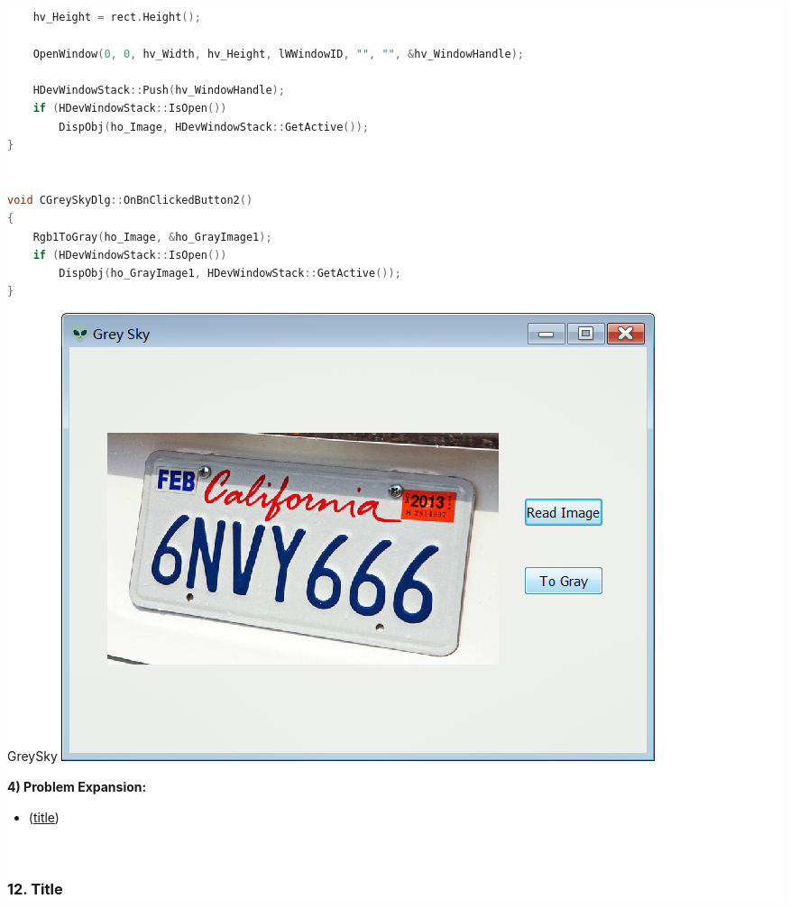 ```c++
    hv_Height = rect.Height();

    OpenWindow(0, 0, hv_Width, hv_Height, lWWindowID, "", "", &hv_WindowHandle);

    HDevWindowStack::Push(hv_WindowHandle);
    if (HDevWindowStack::IsOpen())
        DispObj(ho_Image, HDevWindowStack::GetActive());
}


void CGreySkyDlg::OnBnClickedButton2()
{
    Rgb1ToGray(ho_Image, &ho_GrayImage1);
    if (HDevWindowStack::IsOpen())
        DispObj(ho_GrayImage1, HDevWindowStack::GetActive());
}
```
GreySky
![](/assets/img/MV-11-3.jpg)

**4) Problem Expansion:**
* ([title](https://multipix.com/supportblog/optical-character-recognition-halcon-12/))

<br />


### 12. Title
